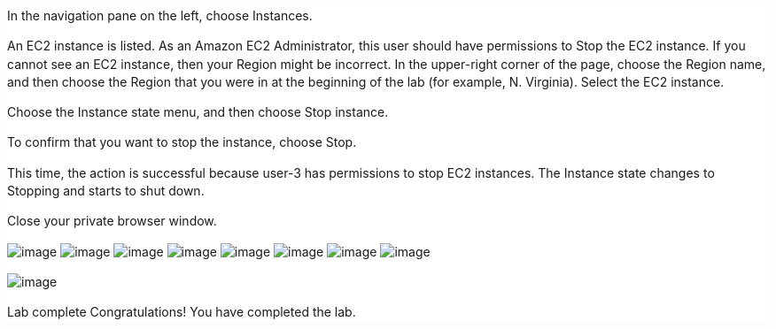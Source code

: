In the navigation pane on the left, choose Instances.

An EC2 instance is listed. As an Amazon EC2 Administrator, this user should have permissions to Stop the EC2 instance.
If you cannot see an EC2 instance, then your Region might be incorrect. In the upper-right corner of the page, choose the Region name, and then choose the Region that you were in at the beginning of the lab (for example, N. Virginia).
Select the EC2 instance.

Choose the Instance state menu, and then choose Stop instance.

To confirm that you want to stop the instance, choose Stop.

This time, the action is successful because user-3 has permissions to stop EC2 instances. The Instance state changes to Stopping and starts to shut down.

Close your private browser window.

 ![image](https://user-images.githubusercontent.com/89054489/232419782-85160221-3ae4-4193-95dc-69584e5af70b.png)
![image](https://user-images.githubusercontent.com/89054489/232420182-172e3d91-1505-4c5e-b4ec-7d06036c06bc.png)
![image](https://user-images.githubusercontent.com/89054489/232420395-76d9e3a0-53a2-4b11-8bd0-2693ba8fee37.png)
![image](https://user-images.githubusercontent.com/89054489/232420598-e294ff59-3cf2-49bb-9226-c1cb0c705936.png)
![image](https://user-images.githubusercontent.com/89054489/232420815-7fbfe42f-ebad-4c16-9f4c-b431b39f9ee2.png)
![image](https://user-images.githubusercontent.com/89054489/232421059-6255f3f9-3949-471e-bf1e-4e9de16ebe0f.png)
![image](https://user-images.githubusercontent.com/89054489/232421185-cd5b58db-7e8f-4c55-9088-0a000d1c59a4.png)
![image](https://user-images.githubusercontent.com/89054489/232421735-2d056134-75c5-4882-973a-5db67688123b.png)


![image](https://user-images.githubusercontent.com/89054489/232421883-3ce73f7f-e539-4487-a9da-356b5c51515a.png)


Lab complete 
 Congratulations! You have completed the lab.
